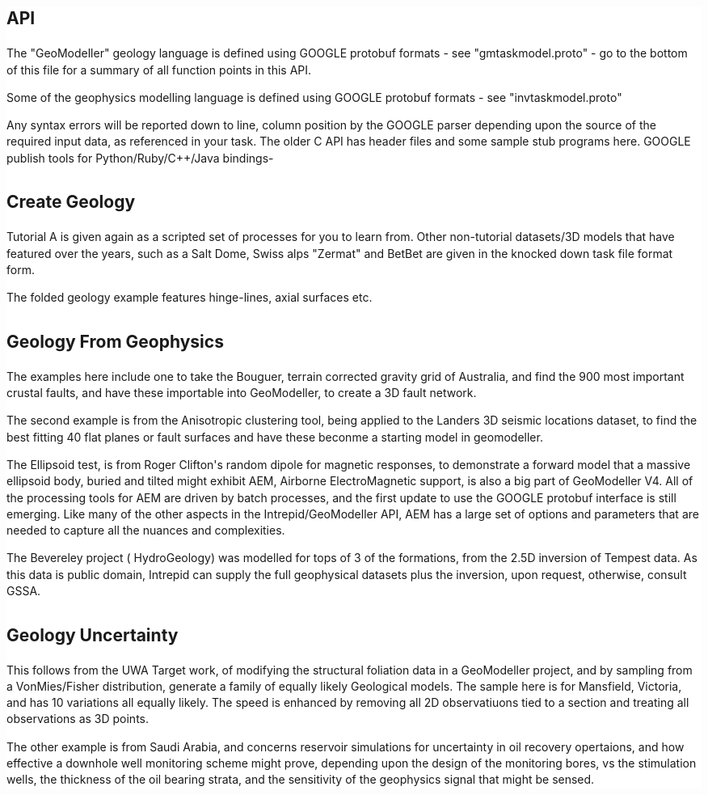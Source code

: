 ## API

The "GeoModeller" geology language is defined using GOOGLE protobuf formats  - see "gmtaskmodel.proto" - go to the bottom of this file for a summary of all function points in this API.
 
Some of the geophysics modelling language is defined using GOOGLE protobuf formats  - see "invtaskmodel.proto"

Any syntax errors will be reported down to line, column position by the GOOGLE parser depending upon the source of the required input data, as referenced in your task. The older C API has header files and some sample stub programs here.
GOOGLE publish tools for Python/Ruby/C++/Java bindings-


## Create Geology

Tutorial A is given again as a scripted set of processes for you to learn from. Other non-tutorial datasets/3D models that have featured over the years, such as a Salt Dome, Swiss alps "Zermat" and BetBet are given in the knocked down task file format form.

The folded geology example features hinge-lines, axial surfaces etc.

## Geology From Geophysics

The examples here include one to take the Bouguer, terrain corrected gravity grid of Australia, and find the 900 most important crustal faults, and have these importable into GeoModeller, to create a 3D fault network.

The second example is from the Anisotropic clustering tool, being applied to the Landers 3D seismic locations dataset, to find the best fitting 40 flat planes or fault surfaces and have these beconme a starting model in geomodeller.

The Ellipsoid test, is from Roger Clifton's random dipole for magnetic responses, to demonstrate a forward model that a massive ellipsoid body, buried and tilted might exhibit AEM, Airborne ElectroMagnetic support, is also a big part of GeoModeller V4. All of the processing tools for AEM are driven by batch processes, and the first update to use the GOOGLE protobuf interface is still emerging. Like many of the other aspects in the Intrepid/GeoModeller API, AEM has a large set of options and parameters that are needed to capture all the nuances and complexities.

The Bevereley project ( HydroGeology) was modelled for tops of 3 of the formations, from the 2.5D inversion of Tempest data. As this data is public domain, Intrepid can supply the full geophysical datasets plus the inversion, upon request, otherwise, consult GSSA.

## Geology Uncertainty

This follows from the UWA Target work, of modifying the structural foliation data in a GeoModeller project, and by sampling from a VonMies/Fisher distribution, generate a family of equally likely Geological models. The sample here is for Mansfield, Victoria, and has 10 variations all equally likely. The speed is enhanced by removing all 2D observatiuons tied to a section and treating all observations as 3D points.

The other example is from Saudi Arabia, and concerns reservoir simulations for uncertainty in oil recovery opertaions, and how effective a downhole well monitoring scheme might prove, depending upon the design of the monitoring bores, vs the stimulation wells, the thickness of the oil bearing strata, and the sensitivity of the geophysics signal that might be sensed.
